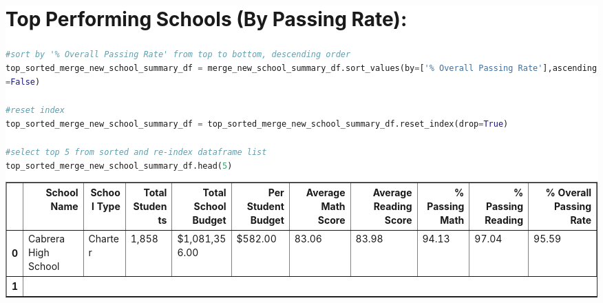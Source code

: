 

# Top Performing Schools (By Passing Rate):


```python
#sort by '% Overall Passing Rate' from top to bottom, descending order
top_sorted_merge_new_school_summary_df = merge_new_school_summary_df.sort_values(by=['% Overall Passing Rate'],ascending=False)

#reset index
top_sorted_merge_new_school_summary_df = top_sorted_merge_new_school_summary_df.reset_index(drop=True)

#select top 5 from sorted and re-index dataframe list
top_sorted_merge_new_school_summary_df.head(5)
```




<div>
<style scoped>
    .dataframe tbody tr th:only-of-type {
        vertical-align: middle;
    }

    .dataframe tbody tr th {
        vertical-align: top;
    }

    .dataframe thead th {
        text-align: right;
    }
</style>
<table border="1" class="dataframe">
  <thead>
    <tr style="text-align: right;">
      <th></th>
      <th>School Name</th>
      <th>School Type</th>
      <th>Total Students</th>
      <th>Total School Budget</th>
      <th>Per Student Budget</th>
      <th>Average Math Score</th>
      <th>Average Reading Score</th>
      <th>% Passing Math</th>
      <th>% Passing Reading</th>
      <th>% Overall Passing Rate</th>
    </tr>
  </thead>
  <tbody>
    <tr>
      <th>0</th>
      <td>Cabrera High School</td>
      <td>Charter</td>
      <td>1,858</td>
      <td>$1,081,356.00</td>
      <td>$582.00</td>
      <td>83.06</td>
      <td>83.98</td>
      <td>94.13</td>
      <td>97.04</td>
      <td>95.59</td>
    </tr>
    <tr>
      <th>1</th>